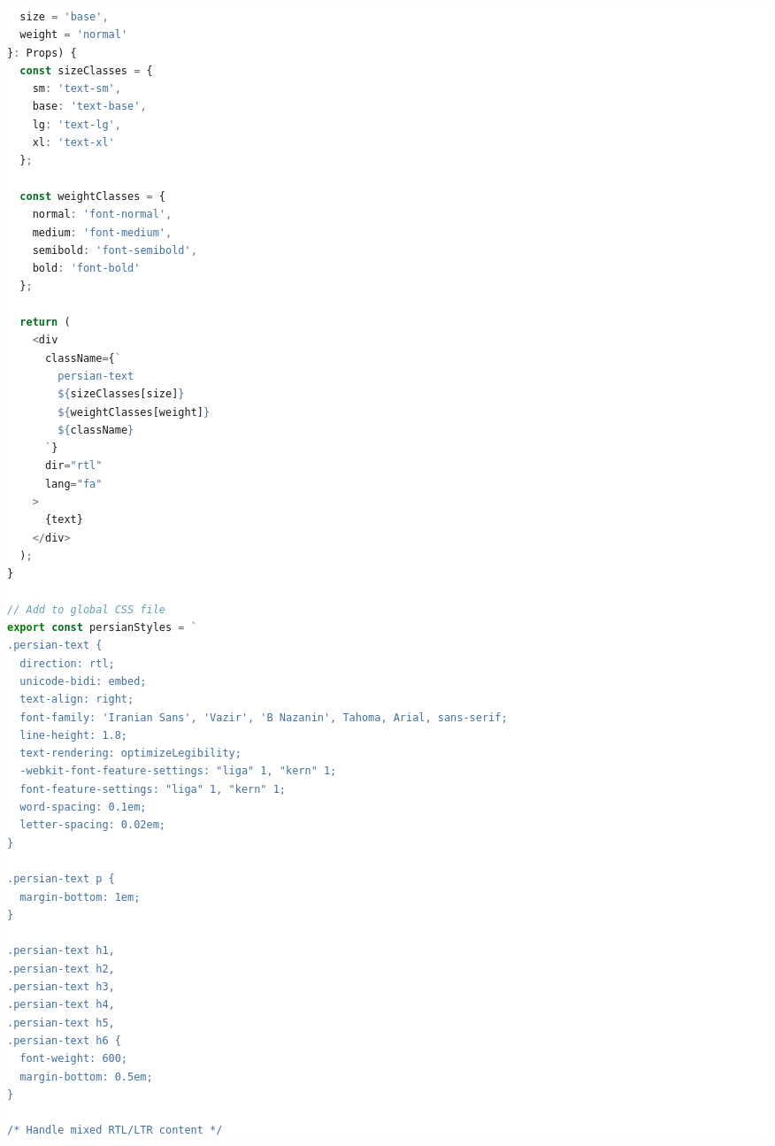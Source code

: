 ```typescript
  size = 'base',
  weight = 'normal'
}: Props) {
  const sizeClasses = {
    sm: 'text-sm',
    base: 'text-base',
    lg: 'text-lg',
    xl: 'text-xl'
  };

  const weightClasses = {
    normal: 'font-normal',
    medium: 'font-medium',
    semibold: 'font-semibold',
    bold: 'font-bold'
  };

  return (
    <div
      className={`
        persian-text
        ${sizeClasses[size]}
        ${weightClasses[weight]}
        ${className}
      `}
      dir="rtl"
      lang="fa"
    >
      {text}
    </div>
  );
}

// Add to global CSS file
export const persianStyles = `
.persian-text {
  direction: rtl;
  unicode-bidi: embed;
  text-align: right;
  font-family: 'Iranian Sans', 'Vazir', 'B Nazanin', Tahoma, Arial, sans-serif;
  line-height: 1.8;
  text-rendering: optimizeLegibility;
  -webkit-font-feature-settings: "liga" 1, "kern" 1;
  font-feature-settings: "liga" 1, "kern" 1;
  word-spacing: 0.1em;
  letter-spacing: 0.02em;
}

.persian-text p {
  margin-bottom: 1em;
}

.persian-text h1,
.persian-text h2,
.persian-text h3,
.persian-text h4,
.persian-text h5,
.persian-text h6 {
  font-weight: 600;
  margin-bottom: 0.5em;
}

/* Handle mixed RTL/LTR content */
```